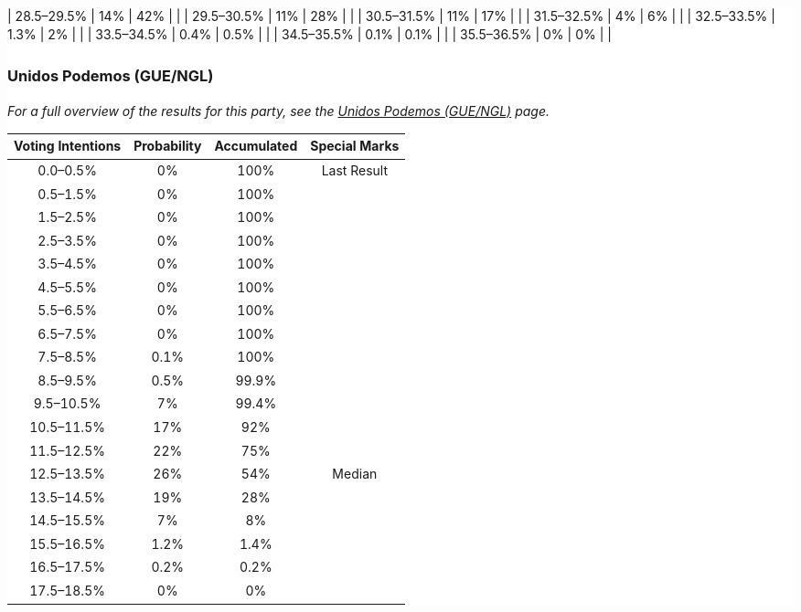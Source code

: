 | 28.5–29.5% | 14% | 42% |  |
| 29.5–30.5% | 11% | 28% |  |
| 30.5–31.5% | 11% | 17% |  |
| 31.5–32.5% | 4% | 6% |  |
| 32.5–33.5% | 1.3% | 2% |  |
| 33.5–34.5% | 0.4% | 0.5% |  |
| 34.5–35.5% | 0.1% | 0.1% |  |
| 35.5–36.5% | 0% | 0% |  |

### Unidos Podemos (GUE/NGL)

*For a full overview of the results for this party, see the [Unidos Podemos (GUE/NGL)](party-unidospodemosguengl.html) page.*

| Voting Intentions | Probability | Accumulated | Special Marks |
|:-----------------:|:-----------:|:-----------:|:-------------:|
| 0.0–0.5% | 0% | 100% | Last Result |
| 0.5–1.5% | 0% | 100% |  |
| 1.5–2.5% | 0% | 100% |  |
| 2.5–3.5% | 0% | 100% |  |
| 3.5–4.5% | 0% | 100% |  |
| 4.5–5.5% | 0% | 100% |  |
| 5.5–6.5% | 0% | 100% |  |
| 6.5–7.5% | 0% | 100% |  |
| 7.5–8.5% | 0.1% | 100% |  |
| 8.5–9.5% | 0.5% | 99.9% |  |
| 9.5–10.5% | 7% | 99.4% |  |
| 10.5–11.5% | 17% | 92% |  |
| 11.5–12.5% | 22% | 75% |  |
| 12.5–13.5% | 26% | 54% | Median |
| 13.5–14.5% | 19% | 28% |  |
| 14.5–15.5% | 7% | 8% |  |
| 15.5–16.5% | 1.2% | 1.4% |  |
| 16.5–17.5% | 0.2% | 0.2% |  |
| 17.5–18.5% | 0% | 0% |  |
